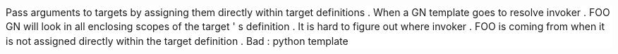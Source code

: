 Pass
arguments
to
targets
by
assigning
them
directly
within
target
definitions
.
When
a
GN
template
goes
to
resolve
invoker
.
FOO
GN
will
look
in
all
enclosing
scopes
of
the
target
'
s
definition
.
It
is
hard
to
figure
out
where
invoker
.
FOO
is
coming
from
when
it
is
not
assigned
directly
within
the
target
definition
.
Bad
:
python
template